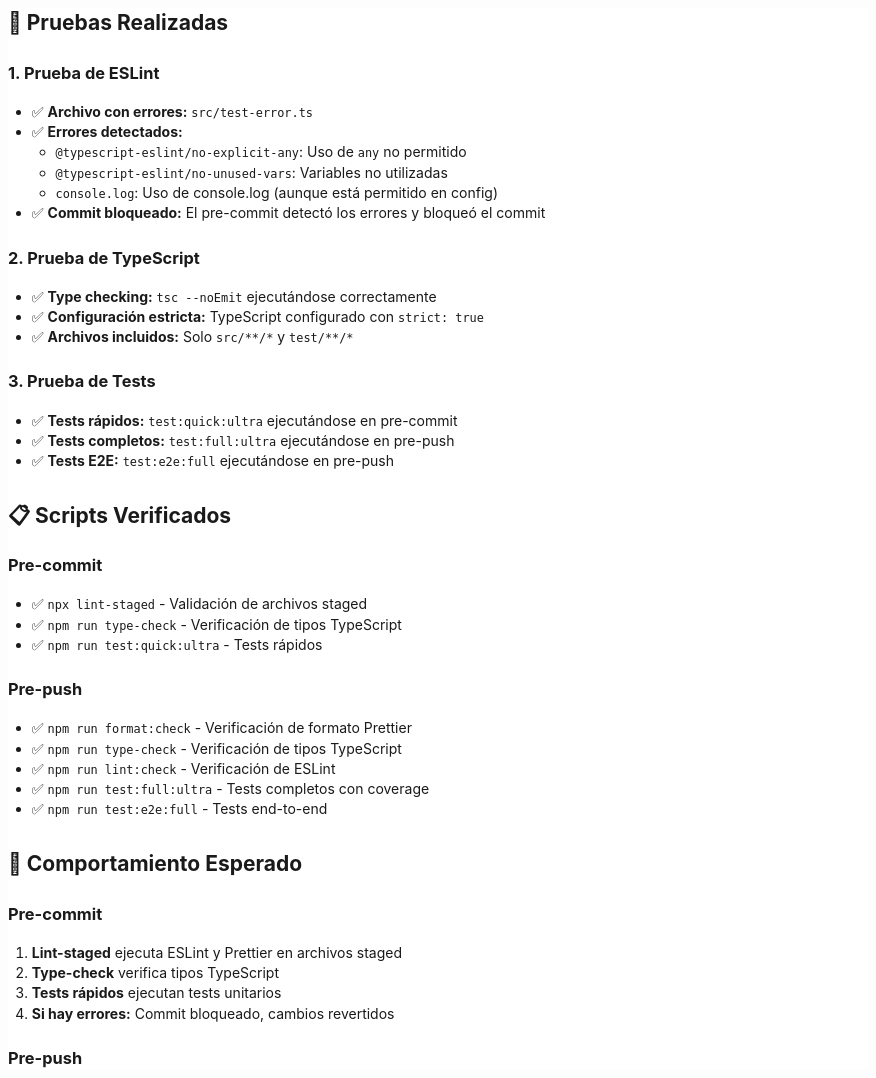 ## 🧪 **Pruebas Realizadas**

### 1. **Prueba de ESLint**

- ✅ **Archivo con errores:** `src/test-error.ts`
- ✅ **Errores detectados:**
  - `@typescript-eslint/no-explicit-any`: Uso de `any` no permitido
  - `@typescript-eslint/no-unused-vars`: Variables no utilizadas
  - `console.log`: Uso de console.log (aunque está permitido en config)
- ✅ **Commit bloqueado:** El pre-commit detectó los errores y bloqueó el commit

### 2. **Prueba de TypeScript**

- ✅ **Type checking:** `tsc --noEmit` ejecutándose correctamente
- ✅ **Configuración estricta:** TypeScript configurado con `strict: true`
- ✅ **Archivos incluidos:** Solo `src/**/*` y `test/**/*`

### 3. **Prueba de Tests**

- ✅ **Tests rápidos:** `test:quick:ultra` ejecutándose en pre-commit
- ✅ **Tests completos:** `test:full:ultra` ejecutándose en pre-push
- ✅ **Tests E2E:** `test:e2e:full` ejecutándose en pre-push

## 📋 **Scripts Verificados**

### Pre-commit

- ✅ `npx lint-staged` - Validación de archivos staged
- ✅ `npm run type-check` - Verificación de tipos TypeScript
- ✅ `npm run test:quick:ultra` - Tests rápidos

### Pre-push

- ✅ `npm run format:check` - Verificación de formato Prettier
- ✅ `npm run type-check` - Verificación de tipos TypeScript
- ✅ `npm run lint:check` - Verificación de ESLint
- ✅ `npm run test:full:ultra` - Tests completos con coverage
- ✅ `npm run test:e2e:full` - Tests end-to-end

## 🎯 **Comportamiento Esperado**

### Pre-commit

1. **Lint-staged** ejecuta ESLint y Prettier en archivos staged
2. **Type-check** verifica tipos TypeScript
3. **Tests rápidos** ejecutan tests unitarios
4. **Si hay errores:** Commit bloqueado, cambios revertidos

### Pre-push
